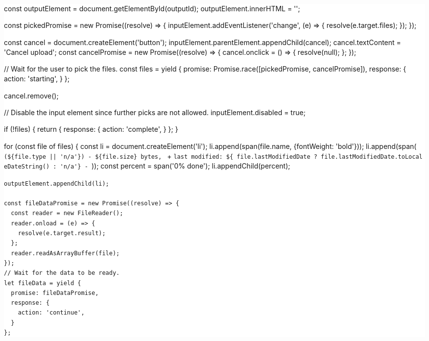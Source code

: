   const outputElement = document.getElementById(outputId);
  outputElement.innerHTML = '';

  const pickedPromise = new Promise((resolve) => {
    inputElement.addEventListener('change', (e) => {
      resolve(e.target.files);
    });
  });

  const cancel = document.createElement('button');
  inputElement.parentElement.appendChild(cancel);
  cancel.textContent = 'Cancel upload';
  const cancelPromise = new Promise((resolve) => {
    cancel.onclick = () => {
      resolve(null);
    };
  });

  // Wait for the user to pick the files.
  const files = yield {
    promise: Promise.race([pickedPromise, cancelPromise]),
    response: {
      action: 'starting',
    }
  };

  cancel.remove();

  // Disable the input element since further picks are not allowed.
  inputElement.disabled = true;

  if (!files) {
    return {
      response: {
        action: 'complete',
      }
    };
  }

  for (const file of files) {
    const li = document.createElement('li');
    li.append(span(file.name, {fontWeight: 'bold'}));
    li.append(span(
        `(${file.type || 'n/a'}) - ${file.size} bytes, ` +
        `last modified: ${
            file.lastModifiedDate ? file.lastModifiedDate.toLocaleDateString() :
                                    'n/a'} - `));
    const percent = span('0% done');
    li.appendChild(percent);

    outputElement.appendChild(li);

    const fileDataPromise = new Promise((resolve) => {
      const reader = new FileReader();
      reader.onload = (e) => {
        resolve(e.target.result);
      };
      reader.readAsArrayBuffer(file);
    });
    // Wait for the data to be ready.
    let fileData = yield {
      promise: fileDataPromise,
      response: {
        action: 'continue',
      }
    };
